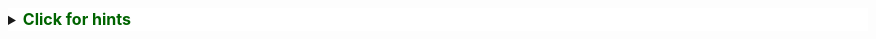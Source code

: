 <details>
  <summary><font size="3" color="darkgreen"><b>Click for hints</b></font></summary>
    In matrix form, this can be written in one or two lines. 
    
       Z = np.matmul of A_in and W plus b    
       A_out is g(Z)  
<details>
  <summary><font size="3" color="darkgreen"><b>Click for code</b></font></summary>

```python
def my_dense_v(A_in, W, b, g):
    """
    Computes dense layer
    Args:
      A_in (ndarray (m,n)) : Data, m examples, n features each
      W    (ndarray (n,j)) : Weight matrix, n features per unit, j units
      b    (ndarray (j,1)) : bias vector, j units  
      g    activation function (e.g. sigmoid, relu..)
    Returns
      A_out (ndarray (m,j)) : m examples, j units
    """
    Z = np.matmul(A_in,W) + b    
    A_out = g(Z)                 
    return(A_out)
```



```python
# UNIT TESTS

test_c3(my_dense_v)
```

    [92mAll tests passed!


The following cell builds a three-layer neural network utilizing the `my_dense_v` subroutine above.


```python
def my_sequential_v(X, W1, b1, W2, b2, W3, b3):
    A1 = my_dense_v(X,  W1, b1, sigmoid)
    A2 = my_dense_v(A1, W2, b2, sigmoid)
    A3 = my_dense_v(A2, W3, b3, sigmoid)
    return(A3)
```

We can again copy trained weights and biases from Tensorflow.


```python
W1_tmp,b1_tmp = layer1.get_weights()
W2_tmp,b2_tmp = layer2.get_weights()
W3_tmp,b3_tmp = layer3.get_weights()
```

Let's make a prediction with the new model. This will make a prediction on *all of the examples at once*. Note the shape of the output.
